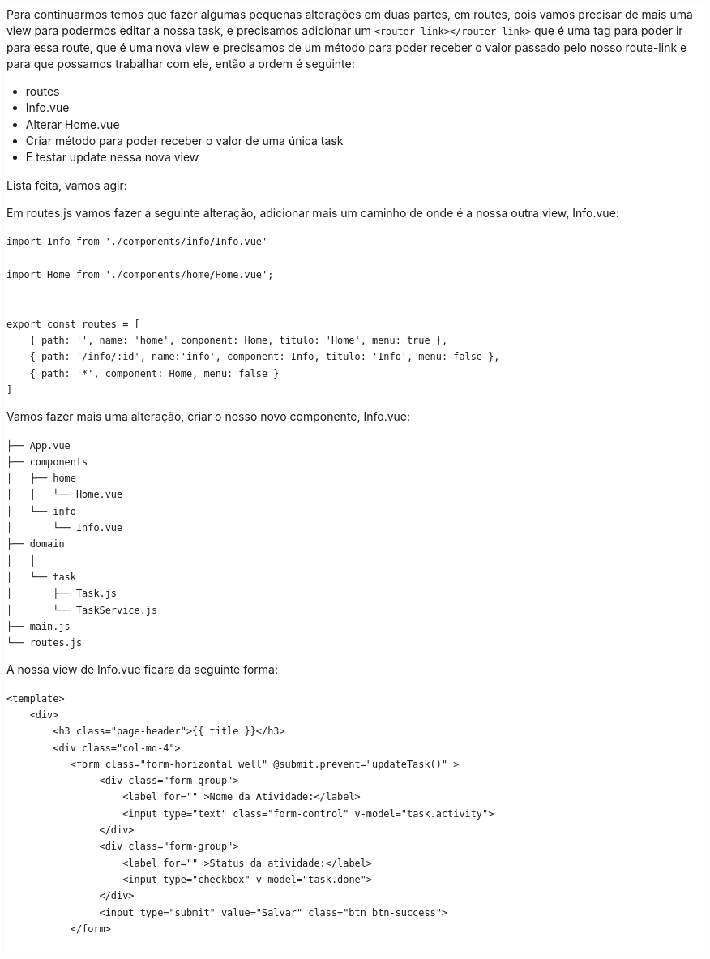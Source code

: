 Para continuarmos temos que fazer algumas pequenas alterações em duas partes, em routes, pois vamos precisar de mais uma view para podermos editar a nossa task, e precisamos adicionar um `<router-link></router-link>` que é uma tag para poder ir para essa route, que é uma nova view e precisamos de um método para poder receber o valor passado pelo nosso route-link e para que possamos trabalhar com ele, então a ordem é  seguinte:

 - routes
 - Info.vue
 - Alterar Home.vue
 - Criar método para poder
    receber o valor de uma única task
 - E testar update nessa nova view

Lista feita, vamos agir:


Em routes.js vamos fazer a seguinte alteração, adicionar mais um caminho de onde é a nossa outra view, Info.vue:

```
import Info from './components/info/Info.vue'

import Home from './components/home/Home.vue';


export const routes = [
    { path: '', name: 'home', component: Home, titulo: 'Home', menu: true },
    { path: '/info/:id', name:'info', component: Info, titulo: 'Info', menu: false },    
    { path: '*', component: Home, menu: false }
]
```



Vamos fazer mais uma alteração, criar o nosso novo componente, Info.vue:
```
├── App.vue
├── components
│   ├── home
│   │   └── Home.vue
│   └── info
│       └── Info.vue
├── domain
│   │  
│   └── task
│       ├── Task.js
│       └── TaskService.js
├── main.js
└── routes.js
```

A nossa view de Info.vue ficara da seguinte forma:
```
<template>
    <div>
        <h3 class="page-header">{{ title }}</h3>
        <div class="col-md-4">
           <form class="form-horizontal well" @submit.prevent="updateTask()" >
                <div class="form-group">
                    <label for="" >Nome da Atividade:</label>
                    <input type="text" class="form-control" v-model="task.activity">
                </div>
                <div class="form-group">
                    <label for="" >Status da atividade:</label>
                    <input type="checkbox" v-model="task.done">
                </div>
                <input type="submit" value="Salvar" class="btn btn-success">
           </form>
           
```